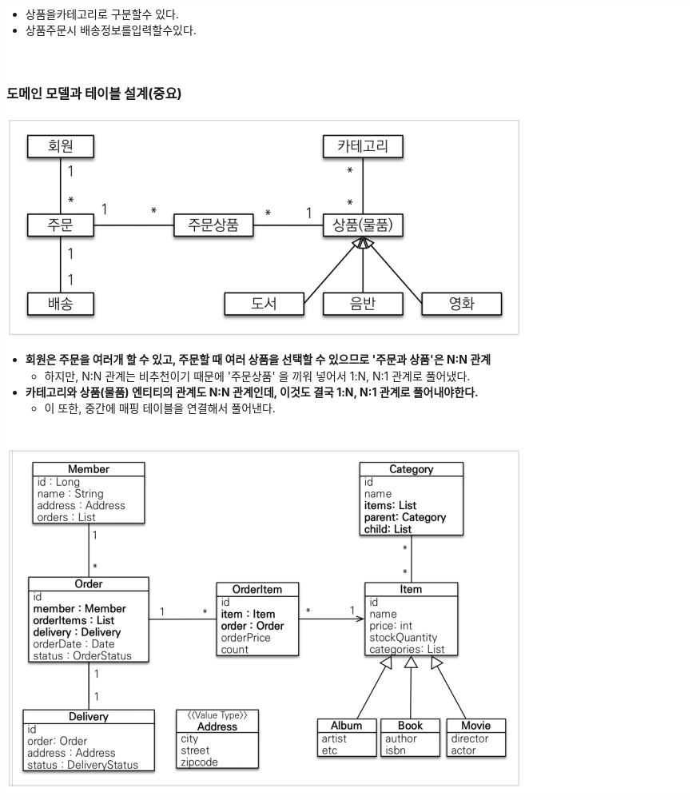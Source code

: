   * 상품을카테고리로 구분할수 있다.
  * 상품주문시 배송정보를입력할수있다.

<br>

### 도메인 모델과 테이블 설계(중요)

<img src=".\images\image-20230212122154055.png" alt="image-20230212122154055"  /> 

* **회원은 주문을 여러개 할 수 있고, 주문할 때 여러 상품을 선택할 수 있으므로 '주문과 상품'은 N:N 관계**
  * 하지만, N:N 관계는 비추천이기 때문에 '주문상품' 을 끼워 넣어서 1:N, N:1 관계로 풀어냈다.
* **카테고리와 상품(물품) 엔티티의 관계도 N:N 관계인데, 이것도 결국 1:N, N:1 관계로 풀어내야한다.**
  * 이 또한, 중간에 매핑 테이블을 연결해서 풀어낸다.

<br>

<img src=".\images\image-20230212143202478.png" alt="image-20230212143202478"  /> 
